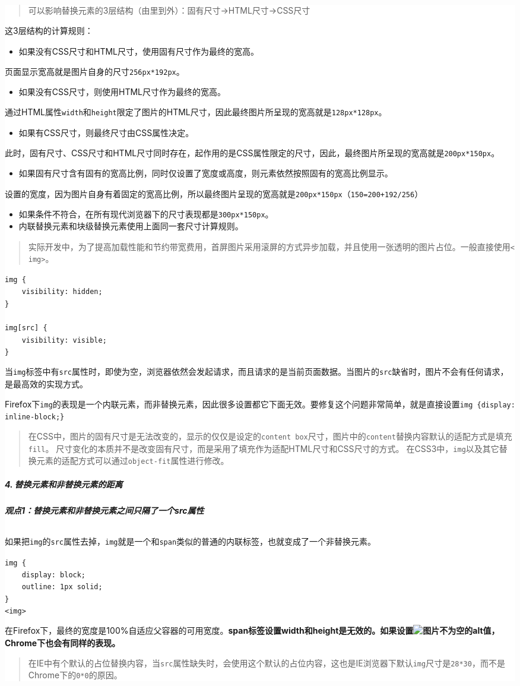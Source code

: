 > 可以影响替换元素的3层结构（由里到外）：固有尺寸->HTML尺寸->CSS尺寸

这3层结构的计算规则：

- 如果没有CSS尺寸和HTML尺寸，使用固有尺寸作为最终的宽高。

页面显示宽高就是图片自身的尺寸`256px*192px`。

- 如果没有CSS尺寸，则使用HTML尺寸作为最终的宽高。

通过HTML属性`width`和`height`限定了图片的HTML尺寸，因此最终图片所呈现的宽高就是`128px*128px`。

- 如果有CSS尺寸，则最终尺寸由CSS属性决定。

此时，固有尺寸、CSS尺寸和HTML尺寸同时存在，起作用的是CSS属性限定的尺寸，因此，最终图片所呈现的宽高就是`200px*150px`。

- 如果固有尺寸含有固有的宽高比例，同时仅设置了宽度或高度，则元素依然按照固有的宽高比例显示。

设置的宽度，因为图片自身有着固定的宽高比例，所以最终图片呈现的宽高就是`200px*150px`（`150=200+192/256`）

- 如果条件不符合，在所有现代浏览器下的尺寸表现都是`300px*150px`。
- 内联替换元素和块级替换元素使用上面同一套尺寸计算规则。

> 实际开发中，为了提高加载性能和节约带宽费用，首屏图片采用滚屏的方式异步加载，并且使用一张透明的图片占位。一般直接使用`<img>`。

```
img {
    visibility: hidden;
}

img[src] {
    visibility: visible;
}
```

当`img`标签中有`src`属性时，即使为空，浏览器依然会发起请求，而且请求的是当前页面数据。当图片的`src`缺省时，图片不会有任何请求，是最高效的实现方式。

Firefox下`img`的表现是一个内联元素，而非替换元素，因此很多设置都它下面无效。要修复这个问题非常简单，就是直接设置`img {display:inline-block;}`

> 在CSS中，图片的固有尺寸是无法改变的，显示的仅仅是设定的`content box`尺寸，图片中的`content`替换内容默认的适配方式是填充`fill`。 尺寸变化的本质并不是改变固有尺寸，而是采用了填充作为适配HTML尺寸和CSS尺寸的方式。 在CSS3中，`img`以及其它替换元素的适配方式可以通过`object-fit`属性进行修改。

##### 4. 替换元素和非替换元素的距离

###### **观点1：替换元素和非替换元素之间只隔了一个src属性**

如果把`img`的`src`属性去掉，`img`就是一个和`span`类似的普通的内联标签，也就变成了一个非替换元素。

```
img {
    display: block;
    outline: 1px solid;
}
<img>
```

在Firefox下，最终的宽度是100%自适应父容器的可用宽度。**span标签设置width和height是无效的。如果设置<img alt="图片">不为空的alt值，Chrome下也会有同样的表现。**

> 在IE中有个默认的占位替换内容，当`src`属性缺失时，会使用这个默认的占位内容，这也是IE浏览器下默认`img`尺寸是`28*30`，而不是Chrome下的`0*0`的原因。
